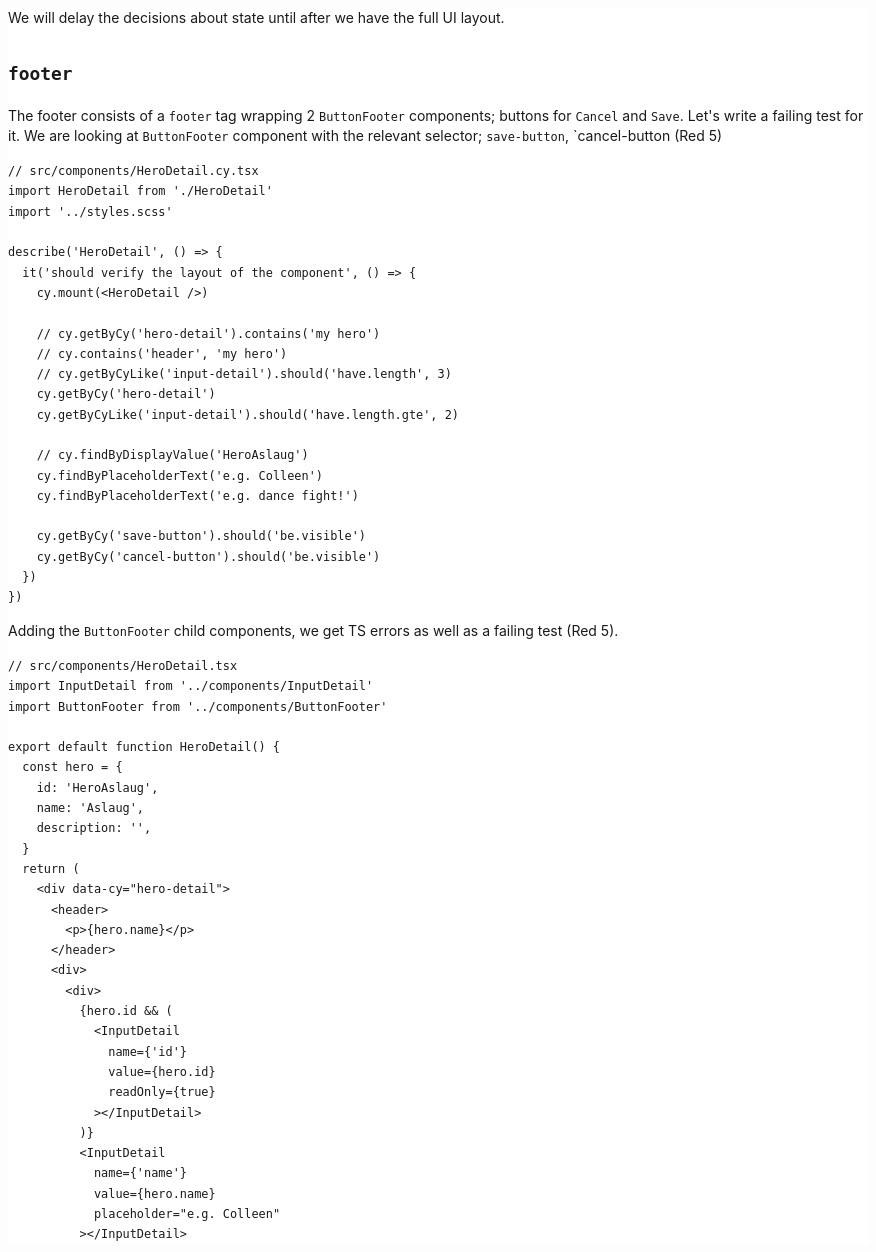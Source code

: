 We will delay the decisions about state until after we have the full UI layout.

## `footer`

The footer consists of a `footer` tag wrapping 2 `ButtonFooter` components; buttons for `Cancel` and `Save`. Let's write a failing test for it. We are looking at `ButtonFooter` component with the relevant selector; `save-button`, `cancel-button  (Red 5)

```tsx
// src/components/HeroDetail.cy.tsx
import HeroDetail from './HeroDetail'
import '../styles.scss'

describe('HeroDetail', () => {
  it('should verify the layout of the component', () => {
    cy.mount(<HeroDetail />)

    // cy.getByCy('hero-detail').contains('my hero')
    // cy.contains('header', 'my hero')
    // cy.getByCyLike('input-detail').should('have.length', 3)
    cy.getByCy('hero-detail')
    cy.getByCyLike('input-detail').should('have.length.gte', 2)

    // cy.findByDisplayValue('HeroAslaug')
    cy.findByPlaceholderText('e.g. Colleen')
    cy.findByPlaceholderText('e.g. dance fight!')

    cy.getByCy('save-button').should('be.visible')
    cy.getByCy('cancel-button').should('be.visible')
  })
})
```

Adding the `ButtonFooter` child components, we get TS errors as well as a failing test (Red 5).

```tsx
// src/components/HeroDetail.tsx
import InputDetail from '../components/InputDetail'
import ButtonFooter from '../components/ButtonFooter'

export default function HeroDetail() {
  const hero = {
    id: 'HeroAslaug',
    name: 'Aslaug',
    description: '',
  }
  return (
    <div data-cy="hero-detail">
      <header>
        <p>{hero.name}</p>
      </header>
      <div>
        <div>
          {hero.id && (
            <InputDetail
              name={'id'}
              value={hero.id}
              readOnly={true}
            ></InputDetail>
          )}
          <InputDetail
            name={'name'}
            value={hero.name}
            placeholder="e.g. Colleen"
          ></InputDetail>
```